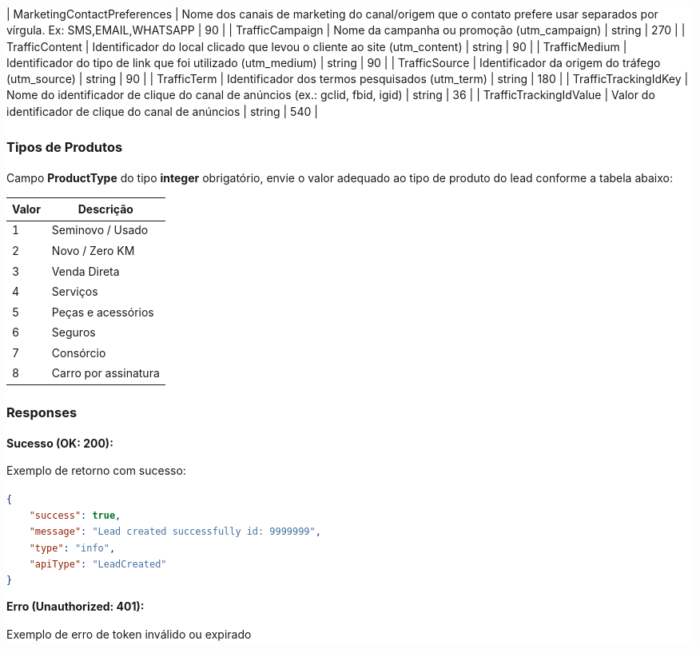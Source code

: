  | MarketingContactPreferences  | Nome dos canais de marketing do canal/origem que o contato prefere usar separados por vírgula. Ex: SMS,EMAIL,WHATSAPP | 90 |
 | TrafficCampaign          | Nome da campanha ou promoção (utm_campaign)                       | string | 270 |
 | TrafficContent          | Identificador do local clicado que levou o cliente ao site (utm_content)                       | string | 90 |
 | TrafficMedium          | Identificador do tipo de link que foi utilizado (utm_medium)                      | string | 90 |
 | TrafficSource          | Identificador da origem do tráfego (utm_source)                       | string | 90 |
 | TrafficTerm          | Identificador dos termos pesquisados (utm_term)                       | string | 180 |
 | TrafficTrackingIdKey          | Nome do identificador de clique do canal de anúncios (ex.: gclid, fbid, igid)                       | string | 36 |
 | TrafficTrackingIdValue          | Valor do identificador de clique do canal de anúncios                        | string | 540 |

### Tipos de Produtos

Campo **ProductType** do tipo **integer** obrigatório, envie o valor adequado ao tipo de produto do lead conforme a tabela abaixo:

| Valor | Descrição |
|-------|-----------|
|1      |Seminovo / Usado|
|2      |Novo / Zero KM|
|3      |Venda Direta  |
|4      |Serviços	  |
|5      |Peças e acessórios|  
|6      |Seguros        |
|7      |Consórcio      |
|8      |Carro por assinatura| 

### Responses


**Sucesso (OK: 200):**

Exemplo de retorno com sucesso:
```json
{
    "success": true,
    "message": "Lead created successfully id: 9999999",
    "type": "info",
    "apiType": "LeadCreated"
}
```
**Erro (Unauthorized: 401):**

Exemplo de erro de token inválido ou expirado
